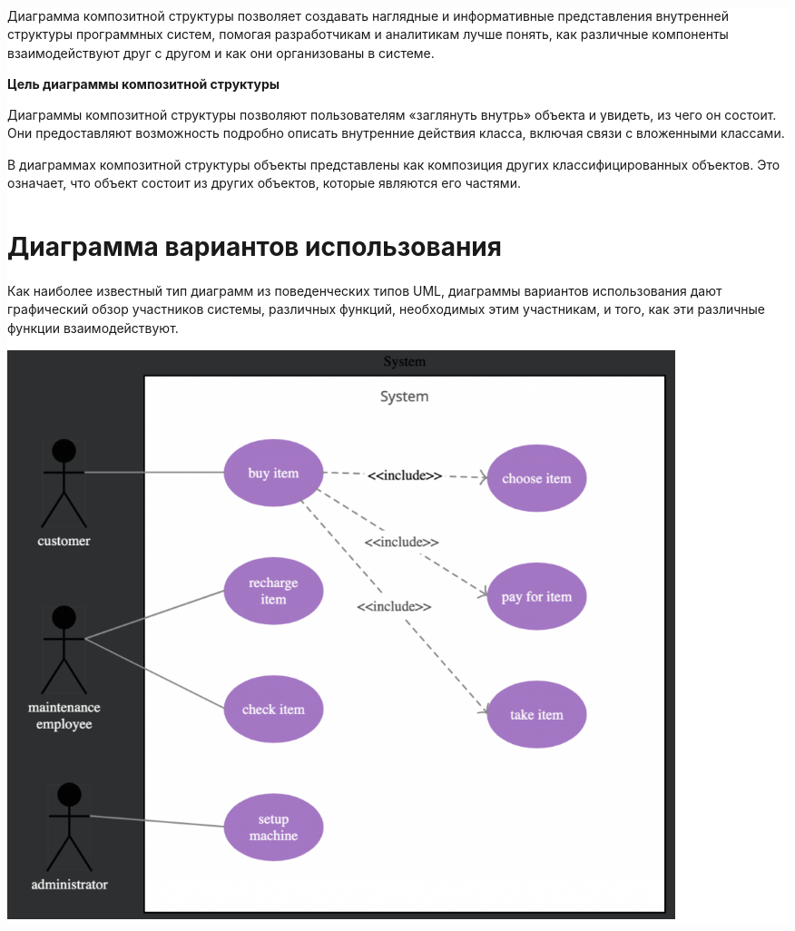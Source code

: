 Диаграмма композитной структуры позволяет создавать наглядные и информативные представления внутренней структуры программных систем, помогая разработчикам и аналитикам лучше понять, как различные компоненты взаимодействуют друг с другом и как они организованы в системе.

**Цель диаграммы композитной структуры**

Диаграммы композитной структуры позволяют пользователям «заглянуть внутрь» объекта и увидеть, из чего он состоит. Они предоставляют возможность подробно описать внутренние действия класса, включая связи с вложенными классами.

В диаграммах композитной структуры объекты представлены как композиция других классифицированных объектов. Это означает, что объект состоит из других объектов, которые являются его частями.


# Диаграмма вариантов использования

Как наиболее известный тип диаграмм из поведенческих типов UML, диаграммы вариантов использования дают графический обзор участников системы, различных функций, необходимых этим участникам, и того, как эти различные функции взаимодействуют.

![alt text](image/image9.png)
